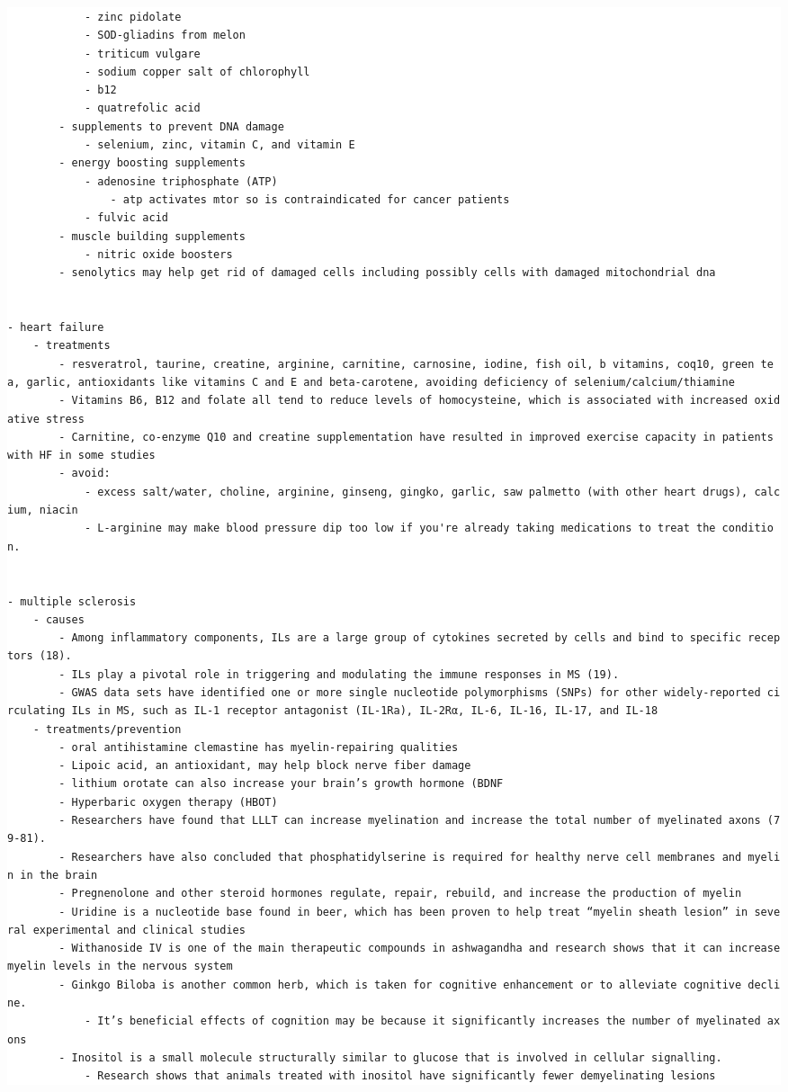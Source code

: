 				- zinc pidolate
				- SOD-gliadins from melon
				- triticum vulgare
				- sodium copper salt of chlorophyll
				- b12
				- quatrefolic acid
			- supplements to prevent DNA damage
				- selenium, zinc, vitamin C, and vitamin E
			- energy boosting supplements
				- adenosine triphosphate (ATP)
					- atp activates mtor so is contraindicated for cancer patients
				- fulvic acid
			- muscle building supplements
				- nitric oxide boosters
			- senolytics may help get rid of damaged cells including possibly cells with damaged mitochondrial dna


	- heart failure 
		- treatments
			- resveratrol, taurine, creatine, arginine, carnitine, carnosine, iodine, fish oil, b vitamins, coq10, green tea, garlic, antioxidants like vitamins C and E and beta-carotene, avoiding deficiency of selenium/calcium/thiamine 
			- Vitamins B6, B12 and folate all tend to reduce levels of homocysteine, which is associated with increased oxidative stress
			- Carnitine, co-enzyme Q10 and creatine supplementation have resulted in improved exercise capacity in patients with HF in some studies
			- avoid:
				- excess salt/water, choline, arginine, ginseng, gingko, garlic, saw palmetto (with other heart drugs), calcium, niacin
				- L-arginine may make blood pressure dip too low if you're already taking medications to treat the condition. 


	- multiple sclerosis
		- causes
			- Among inflammatory components, ILs are a large group of cytokines secreted by cells and bind to specific receptors (18). 
			- ILs play a pivotal role in triggering and modulating the immune responses in MS (19). 
			- GWAS data sets have identified one or more single nucleotide polymorphisms (SNPs) for other widely-reported circulating ILs in MS, such as IL-1 receptor antagonist (IL-1Ra), IL-2Rα, IL-6, IL-16, IL-17, and IL-18
		- treatments/prevention
			- oral antihistamine clemastine has myelin-repairing qualities
			- Lipoic acid, an antioxidant, may help block nerve fiber damage
			- lithium orotate can also increase your brain’s growth hormone (BDNF
			- Hyperbaric oxygen therapy (HBOT) 
			- Researchers have found that LLLT can increase myelination and increase the total number of myelinated axons (79-81). 
			- Researchers have also concluded that phosphatidylserine is required for healthy nerve cell membranes and myelin in the brain
			- Pregnenolone and other steroid hormones regulate, repair, rebuild, and increase the production of myelin 
			- Uridine is a nucleotide base found in beer, which has been proven to help treat “myelin sheath lesion” in several experimental and clinical studies 
			- Withanoside IV is one of the main therapeutic compounds in ashwagandha and research shows that it can increase myelin levels in the nervous system
			- Ginkgo Biloba is another common herb, which is taken for cognitive enhancement or to alleviate cognitive decline.
				- It’s beneficial effects of cognition may be because it significantly increases the number of myelinated axons 
			- Inositol is a small molecule structurally similar to glucose that is involved in cellular signalling. 
				- Research shows that animals treated with inositol have significantly fewer demyelinating lesions